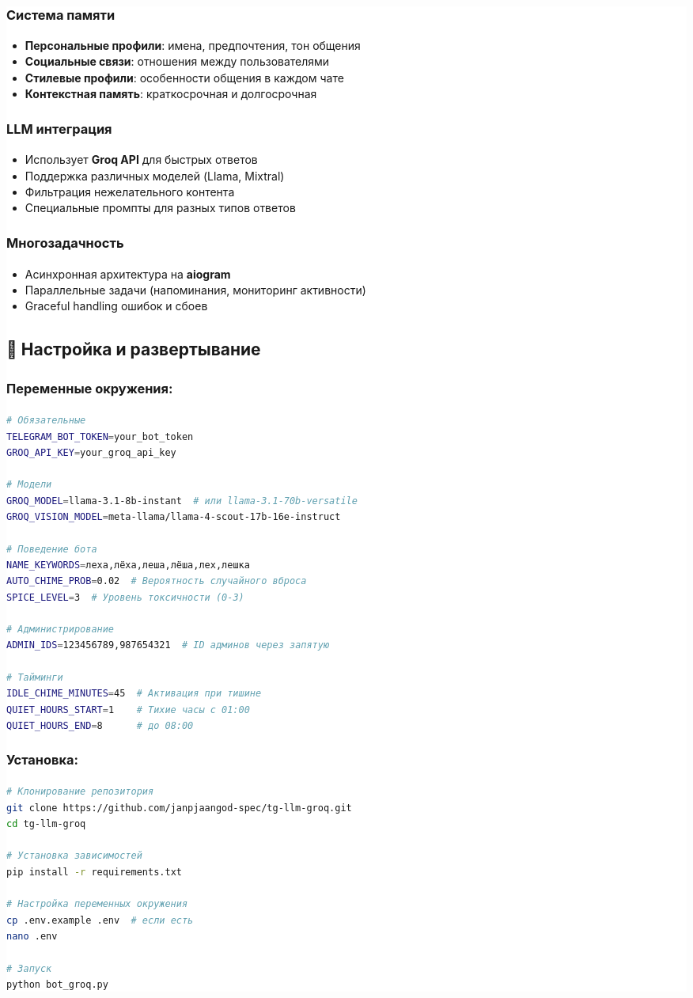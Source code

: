 ### Система памяти
- **Персональные профили**: имена, предпочтения, тон общения
- **Социальные связи**: отношения между пользователями
- **Стилевые профили**: особенности общения в каждом чате
- **Контекстная память**: краткосрочная и долгосрочная

### LLM интеграция
- Использует **Groq API** для быстрых ответов
- Поддержка различных моделей (Llama, Mixtral)
- Фильтрация нежелательного контента
- Специальные промпты для разных типов ответов

### Многозадачность
- Асинхронная архитектура на **aiogram**
- Параллельные задачи (напоминания, мониторинг активности)
- Graceful handling ошибок и сбоев

## 🔧 Настройка и развертывание

### Переменные окружения:
```bash
# Обязательные
TELEGRAM_BOT_TOKEN=your_bot_token
GROQ_API_KEY=your_groq_api_key

# Модели
GROQ_MODEL=llama-3.1-8b-instant  # или llama-3.1-70b-versatile
GROQ_VISION_MODEL=meta-llama/llama-4-scout-17b-16e-instruct

# Поведение бота
NAME_KEYWORDS=леха,лёха,леша,лёша,лех,лешка
AUTO_CHIME_PROB=0.02  # Вероятность случайного вброса
SPICE_LEVEL=3  # Уровень токсичности (0-3)

# Администрирование
ADMIN_IDS=123456789,987654321  # ID админов через запятую

# Тайминги
IDLE_CHIME_MINUTES=45  # Активация при тишине
QUIET_HOURS_START=1    # Тихие часы с 01:00
QUIET_HOURS_END=8      # до 08:00
```

### Установка:
```bash
# Клонирование репозитория
git clone https://github.com/janpjaangod-spec/tg-llm-groq.git
cd tg-llm-groq

# Установка зависимостей
pip install -r requirements.txt

# Настройка переменных окружения
cp .env.example .env  # если есть
nano .env

# Запуск
python bot_groq.py
```
